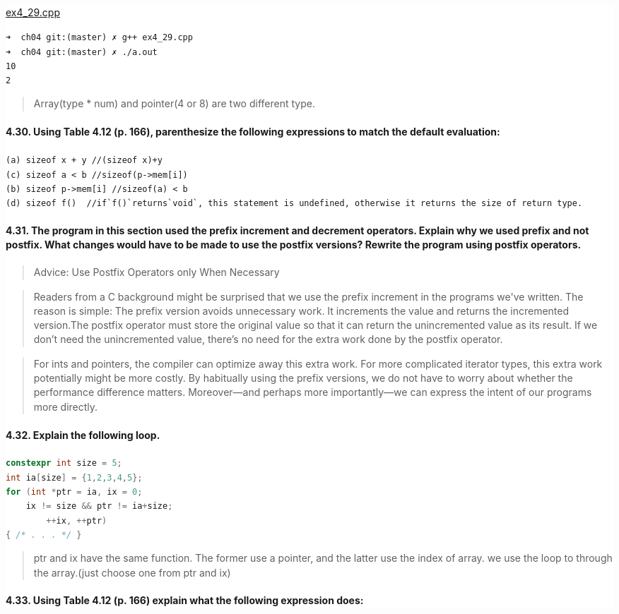 [ex4_29.cpp](./ex4_29.cpp)  

```
➜  ch04 git:(master) ✗ g++ ex4_29.cpp
➜  ch04 git:(master) ✗ ./a.out
10
2
```

> Array(type * num) and pointer(4 or 8) are two different type.  

#### 4.30. Using Table 4.12 (p. 166), parenthesize the following expressions to match the default evaluation:  

```
(a) sizeof x + y //(sizeof x)+y 
(c) sizeof a < b //sizeof(p->mem[i])
(b) sizeof p->mem[i] //sizeof(a) < b
(d) sizeof f()  //if`f()`returns`void`, this statement is undefined, otherwise it returns the size of return type.
```

#### 4.31. The program in this section used the prefix increment and decrement operators. Explain why we used prefix and not postfix. What changes would have to be made to use the postfix versions? Rewrite the program using postfix operators.  

> Advice: Use Postfix Operators only When Necessary  

> Readers from a C background might be surprised that we use the prefix increment in the programs we've written. The reason is simple: The prefix version avoids unnecessary work. It increments the value and returns the incremented version.The postfix operator must store the original value so that it can return the unincremented value as its result. If we don’t need the unincremented value, there’s no need for the extra work done by the postfix operator.

> For ints and pointers, the compiler can optimize away this extra work. For more complicated iterator types, this extra work potentially might be more costly. By habitually using the prefix versions, we do not have to worry about whether the performance difference matters. Moreover—and perhaps more importantly—we can express the intent of our programs more directly.  

#### 4.32. Explain the following loop.  

```cpp
constexpr int size = 5;
int ia[size] = {1,2,3,4,5};
for (int *ptr = ia, ix = 0;
    ix != size && ptr != ia+size;
        ++ix, ++ptr)
{ /* . . . */ }
```  

> ptr and ix have the same function. The former use a pointer, and the latter use the index of array. we use the loop to through the array.(just choose one from ptr and ix)  


#### 4.33. Using Table 4.12 (p. 166) explain what the following expression does:  
